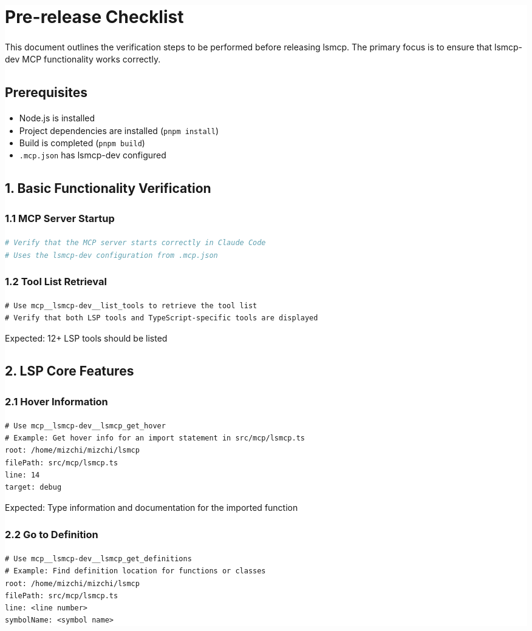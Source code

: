 # Pre-release Checklist

This document outlines the verification steps to be performed before releasing lsmcp.
The primary focus is to ensure that lsmcp-dev MCP functionality works correctly.

## Prerequisites

- Node.js is installed
- Project dependencies are installed (`pnpm install`)
- Build is completed (`pnpm build`)
- `.mcp.json` has lsmcp-dev configured

## 1. Basic Functionality Verification

### 1.1 MCP Server Startup

```bash
# Verify that the MCP server starts correctly in Claude Code
# Uses the lsmcp-dev configuration from .mcp.json
```

### 1.2 Tool List Retrieval

```
# Use mcp__lsmcp-dev__list_tools to retrieve the tool list
# Verify that both LSP tools and TypeScript-specific tools are displayed
```

Expected: 12+ LSP tools should be listed

## 2. LSP Core Features

### 2.1 Hover Information

```
# Use mcp__lsmcp-dev__lsmcp_get_hover
# Example: Get hover info for an import statement in src/mcp/lsmcp.ts
root: /home/mizchi/mizchi/lsmcp
filePath: src/mcp/lsmcp.ts
line: 14
target: debug
```

Expected: Type information and documentation for the imported function

### 2.2 Go to Definition

```
# Use mcp__lsmcp-dev__lsmcp_get_definitions
# Example: Find definition location for functions or classes
root: /home/mizchi/mizchi/lsmcp
filePath: src/mcp/lsmcp.ts
line: <line number>
symbolName: <symbol name>
```
